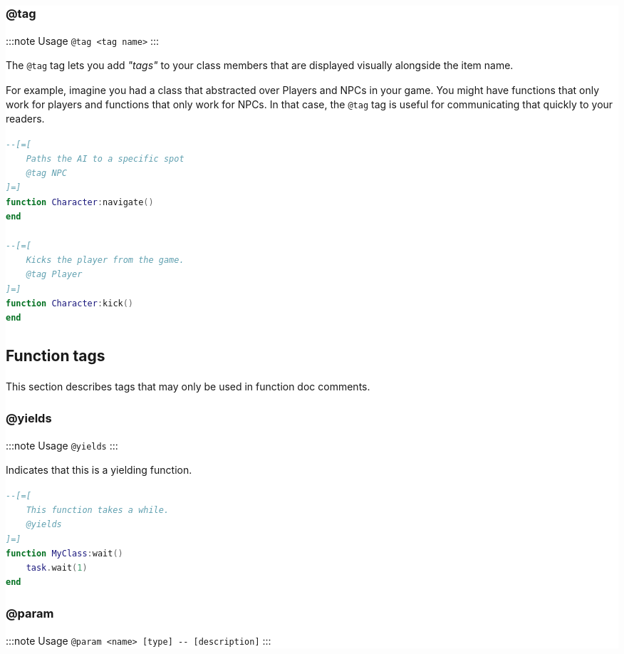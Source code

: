 ### @tag
:::note Usage
`@tag <tag name>`
:::

The `@tag` tag lets you add *"tags"* to your class members that are displayed visually alongside the item name.

For example, imagine you had a class that abstracted over Players and NPCs in your game. You might have functions that only work for players and functions that only work for NPCs. In that case, the `@tag` tag is useful for communicating that quickly to your readers.

```lua
--[=[
	Paths the AI to a specific spot
	@tag NPC
]=]
function Character:navigate()
end

--[=[
	Kicks the player from the game.
	@tag Player
]=]
function Character:kick()
end
```

## Function tags

This section describes tags that may only be used in function doc comments.

### @yields
:::note Usage
`@yields`
:::

Indicates that this is a yielding function.

```lua
--[=[
	This function takes a while.
	@yields
]=]
function MyClass:wait()
	task.wait(1)
end
```

### @param
:::note Usage
`@param <name> [type] -- [description]`
:::
